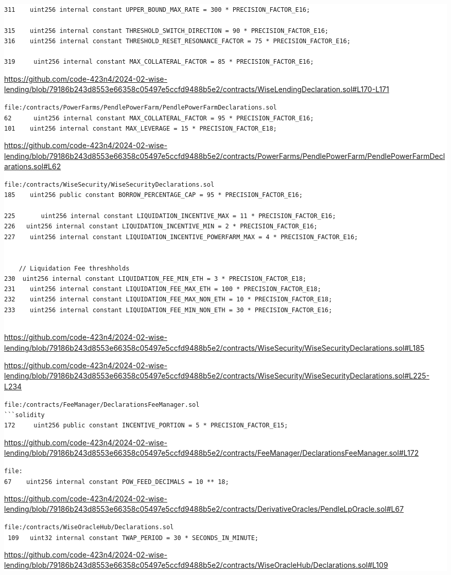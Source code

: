 ```solidity
311    uint256 internal constant UPPER_BOUND_MAX_RATE = 300 * PRECISION_FACTOR_E16;

315    uint256 internal constant THRESHOLD_SWITCH_DIRECTION = 90 * PRECISION_FACTOR_E16;
316    uint256 internal constant THRESHOLD_RESET_RESONANCE_FACTOR = 75 * PRECISION_FACTOR_E16;

319     uint256 internal constant MAX_COLLATERAL_FACTOR = 85 * PRECISION_FACTOR_E16;

```
https://github.com/code-423n4/2024-02-wise-lending/blob/79186b243d8553e66358c05497e5ccfd9488b5e2/contracts/WiseLendingDeclaration.sol#L170-L171
```solidity
file:/contracts/PowerFarms/PendlePowerFarm/PendlePowerFarmDeclarations.sol
62      uint256 internal constant MAX_COLLATERAL_FACTOR = 95 * PRECISION_FACTOR_E16;
101    uint256 internal constant MAX_LEVERAGE = 15 * PRECISION_FACTOR_E18;
```
https://github.com/code-423n4/2024-02-wise-lending/blob/79186b243d8553e66358c05497e5ccfd9488b5e2/contracts/PowerFarms/PendlePowerFarm/PendlePowerFarmDeclarations.sol#L62
```solidity
file:/contracts/WiseSecurity/WiseSecurityDeclarations.sol
185    uint256 public constant BORROW_PERCENTAGE_CAP = 95 * PRECISION_FACTOR_E16;

225       uint256 internal constant LIQUIDATION_INCENTIVE_MAX = 11 * PRECISION_FACTOR_E16;
226   uint256 internal constant LIQUIDATION_INCENTIVE_MIN = 2 * PRECISION_FACTOR_E16;
227    uint256 internal constant LIQUIDATION_INCENTIVE_POWERFARM_MAX = 4 * PRECISION_FACTOR_E16;


    // Liquidation Fee threshholds
230  uint256 internal constant LIQUIDATION_FEE_MIN_ETH = 3 * PRECISION_FACTOR_E18;
231    uint256 internal constant LIQUIDATION_FEE_MAX_ETH = 100 * PRECISION_FACTOR_E18;
232    uint256 internal constant LIQUIDATION_FEE_MAX_NON_ETH = 10 * PRECISION_FACTOR_E18;
233    uint256 internal constant LIQUIDATION_FEE_MIN_NON_ETH = 30 * PRECISION_FACTOR_E16;


```
https://github.com/code-423n4/2024-02-wise-lending/blob/79186b243d8553e66358c05497e5ccfd9488b5e2/contracts/WiseSecurity/WiseSecurityDeclarations.sol#L185

https://github.com/code-423n4/2024-02-wise-lending/blob/79186b243d8553e66358c05497e5ccfd9488b5e2/contracts/WiseSecurity/WiseSecurityDeclarations.sol#L225-L234


```solidity
file:/contracts/FeeManager/DeclarationsFeeManager.sol
```solidity
172     uint256 public constant INCENTIVE_PORTION = 5 * PRECISION_FACTOR_E15;
```
https://github.com/code-423n4/2024-02-wise-lending/blob/79186b243d8553e66358c05497e5ccfd9488b5e2/contracts/FeeManager/DeclarationsFeeManager.sol#L172
```solidity
file:
67    uint256 internal constant POW_FEED_DECIMALS = 10 ** 18;

```
https://github.com/code-423n4/2024-02-wise-lending/blob/79186b243d8553e66358c05497e5ccfd9488b5e2/contracts/DerivativeOracles/PendleLpOracle.sol#L67
```solidity
file:/contracts/WiseOracleHub/Declarations.sol
 109   uint32 internal constant TWAP_PERIOD = 30 * SECONDS_IN_MINUTE;
```
https://github.com/code-423n4/2024-02-wise-lending/blob/79186b243d8553e66358c05497e5ccfd9488b5e2/contracts/WiseOracleHub/Declarations.sol#L109
